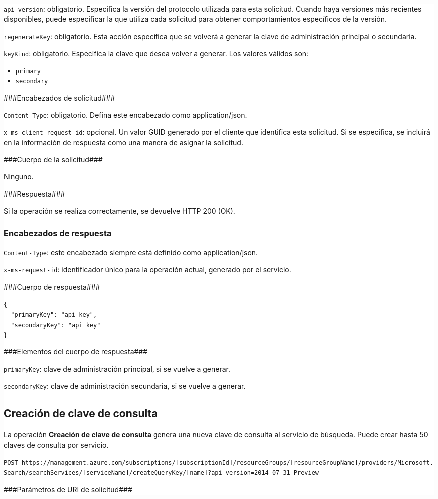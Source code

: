 `api-version`: obligatorio. Especifica la versión del protocolo utilizada para esta solicitud. Cuando haya versiones más recientes disponibles, puede especificar la que utiliza cada solicitud para obtener comportamientos específicos de la versión.
	
`regenerateKey`: obligatorio. Esta acción especifica que se volverá a generar la clave de administración principal o secundaria.

`keyKind`: obligatorio. Especifica la clave que desea volver a generar. Los valores válidos son:

- `primary`
- `secondary`

###Encabezados de solicitud###

`Content-Type`: obligatorio. Defina este encabezado como application/json.

`x-ms-client-request-id`: opcional. Un valor GUID generado por el cliente que identifica esta solicitud. Si se especifica, se incluirá en la información de respuesta como una manera de asignar la solicitud.

###Cuerpo de la solicitud###

Ninguno.

###Respuesta###

Si la operación se realiza correctamente, se devuelve HTTP 200 \(OK\).

### Encabezados de respuesta ###

`Content-Type`: este encabezado siempre está definido como application/json.

`x-ms-request-id`: identificador único para la operación actual, generado por el servicio.

###Cuerpo de respuesta###

    {
      "primaryKey": "api key",
      "secondaryKey": "api key"
    }
    
###Elementos del cuerpo de respuesta###

`primaryKey`: clave de administración principal, si se vuelve a generar.

`secondaryKey`: clave de administración secundaria, si se vuelve a generar.



<a name="CreateQueryKey"></a>
## Creación de clave de consulta ##

La operación **Creación de clave de consulta** genera una nueva clave de consulta al servicio de búsqueda. Puede crear hasta 50 claves de consulta por servicio.

    POST https://management.azure.com/subscriptions/[subscriptionId]/resourceGroups/[resourceGroupName]/providers/Microsoft.Search/searchServices/[serviceName]/createQueryKey/[name]?api-version=2014-07-31-Preview

###Parámetros de URI de solicitud###
